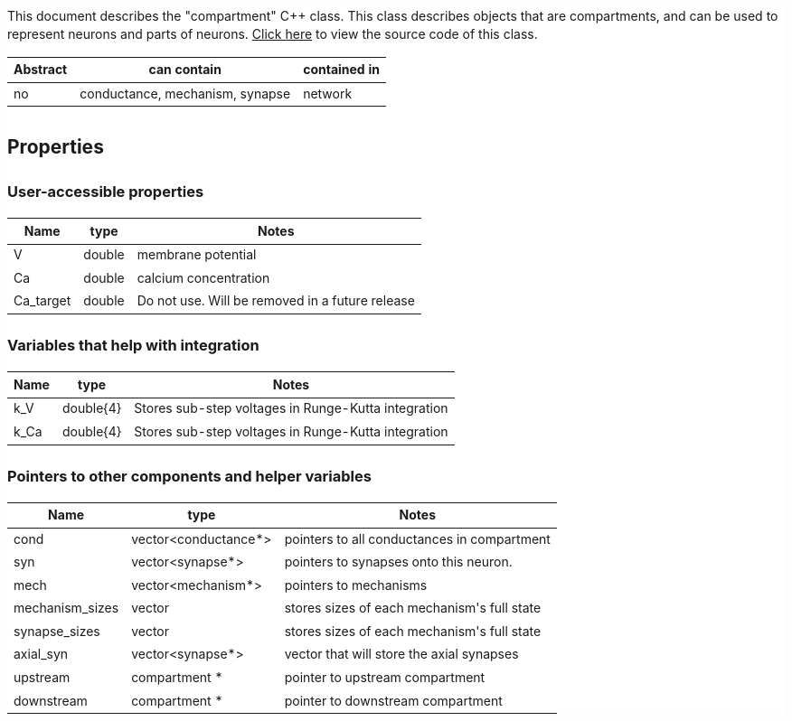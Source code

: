
This document describes the "compartment" C++ class.
This class describes objects that are compartments, and
can be used to represent neurons and parts of neurons.
[Click here](https://github.com/sg-s/xolotl/blob/master/c%2B%2B/compartment.hpp) to
view the source code of this class.

| Abstract | can contain | contained in |
| --------  | ------ | -------  |
| no |  conductance, mechanism, synapse | network |

## Properties

### User-accessible properties

| Name | type | Notes |
| --------  | ------ | -------  |
| V |  double | membrane potential  |
| Ca | double | calcium concentration |
| Ca_target | double | Do not use. Will be removed in a future release |

### Variables that help with integration

| Name | type | Notes |
| --------  | ------ | -------  |
| k_V | double{4} | Stores sub-step voltages in Runge-Kutta integration |
| k_Ca | double{4} | Stores sub-step voltages in Runge-Kutta integration |



### Pointers to other components and helper variables

| Name | type | Notes |
| --------  | ------ | -------  |
| cond | vector<conductance*> |  pointers to all conductances in compartment |
| syn | vector<synapse*> | pointers to synapses onto this neuron. |
| mech | vector<mechanism*> |  pointers to mechanisms |
| mechanism_sizes | vector<int> |  stores sizes of each mechanism's full state |
| synapse_sizes  |  vector<int> |  stores sizes of each mechanism's full state |
| axial_syn| vector<synapse*>  | vector that will store the axial synapses |
| upstream |    compartment * | pointer to upstream compartment |
| downstream |    compartment * | pointer to downstream compartment |

